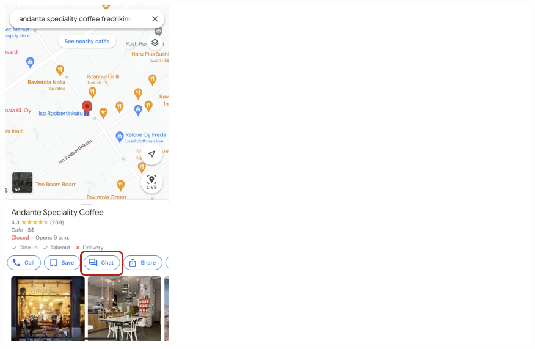 <img height="550" src="/images/blog/12-near-me-messaging-complements-google-business-messages/1-GBM-chat-button.png" alt="O Near Me Messaging integra o Google Business Messages com o botão de chat em seu perfil do Google Maps."/>
